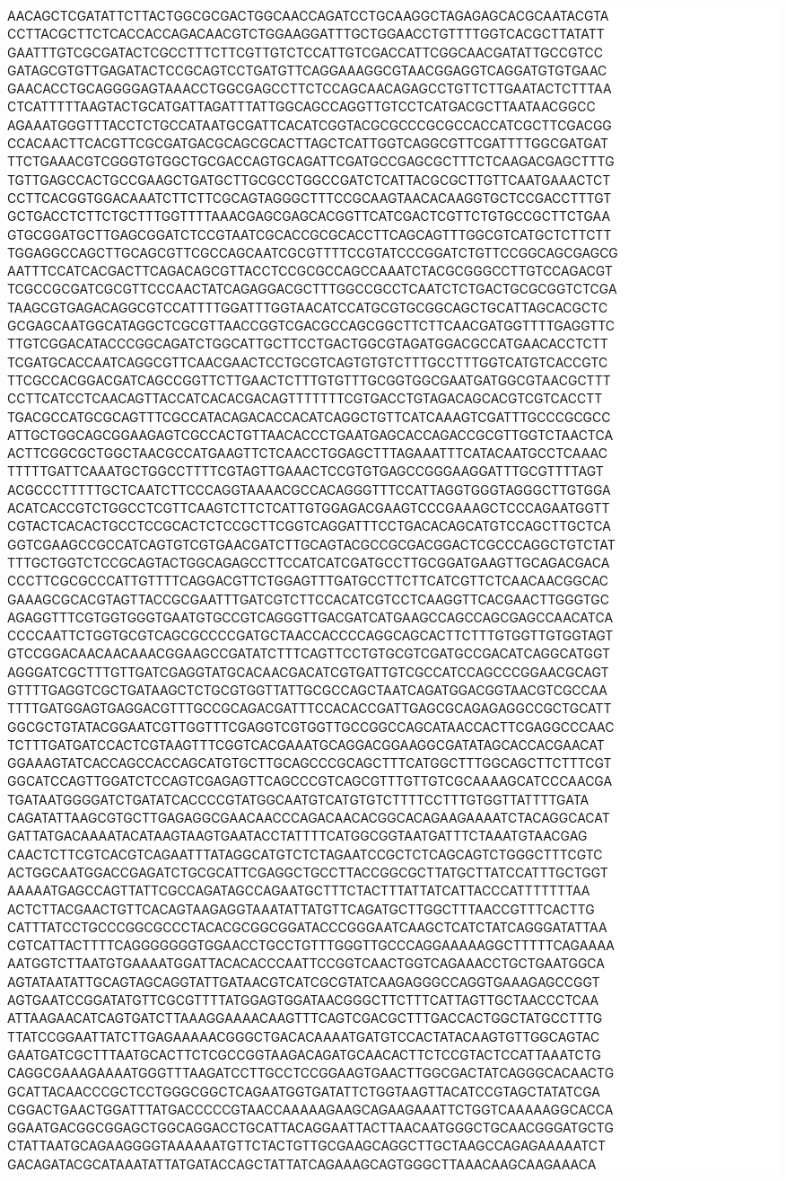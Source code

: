 AACAGCTCGATATTCTTACTGGCGCGACTGGCAACCAGATCCTGCAAGGCTAGAGAGCACGCAATACGTA
CCTTACGCTTCTCACCACCAGACAACGTCTGGAAGGATTTGCTGGAACCTGTTTTGGTCACGCTTATATT
GAATTTGTCGCGATACTCGCCTTTCTTCGTTGTCTCCATTGTCGACCATTCGGCAACGATATTGCCGTCC
GATAGCGTGTTGAGATACTCCGCAGTCCTGATGTTCAGGAAAGGCGTAACGGAGGTCAGGATGTGTGAAC
GAACACCTGCAGGGGAGTAAACCTGGCGAGCCTTCTCCAGCAACAGAGCCTGTTCTTGAATACTCTTTAA
CTCATTTTTAAGTACTGCATGATTAGATTTATTGGCAGCCAGGTTGTCCTCATGACGCTTAATAACGGCC
AGAAATGGGTTTACCTCTGCCATAATGCGATTCACATCGGTACGCGCCCGCGCCACCATCGCTTCGACGG
CCACAACTTCACGTTCGCGATGACGCAGCGCACTTAGCTCATTGGTCAGGCGTTCGATTTTGGCGATGAT
TTCTGAAACGTCGGGTGTGGCTGCGACCAGTGCAGATTCGATGCCGAGCGCTTTCTCAAGACGAGCTTTG
TGTTGAGCCACTGCCGAAGCTGATGCTTGCGCCTGGCCGATCTCATTACGCGCTTGTTCAATGAAACTCT
CCTTCACGGTGGACAAATCTTCTTCGCAGTAGGGCTTTCCGCAAGTAACACAAGGTGCTCCGACCTTTGT
GCTGACCTCTTCTGCTTTGGTTTTAAACGAGCGAGCACGGTTCATCGACTCGTTCTGTGCCGCTTCTGAA
GTGCGGATGCTTGAGCGGATCTCCGTAATCGCACCGCGCACCTTCAGCAGTTTGGCGTCATGCTCTTCTT
TGGAGGCCAGCTTGCAGCGTTCGCCAGCAATCGCGTTTTCCGTATCCCGGATCTGTTCCGGCAGCGAGCG
AATTTCCATCACGACTTCAGACAGCGTTACCTCCGCGCCAGCCAAATCTACGCGGGCCTTGTCCAGACGT
TCGCCGCGATCGCGTTCCCAACTATCAGAGGACGCTTTGGCCGCCTCAATCTCTGACTGCGCGGTCTCGA
TAAGCGTGAGACAGGCGTCCATTTTGGATTTGGTAACATCCATGCGTGCGGCAGCTGCATTAGCACGCTC
GCGAGCAATGGCATAGGCTCGCGTTAACCGGTCGACGCCAGCGGCTTCTTCAACGATGGTTTTGAGGTTC
TTGTCGGACATACCCGGCAGATCTGGCATTGCTTCCTGACTGGCGTAGATGGACGCCATGAACACCTCTT
TCGATGCACCAATCAGGCGTTCAACGAACTCCTGCGTCAGTGTGTCTTTGCCTTTGGTCATGTCACCGTC
TTCGCCACGGACGATCAGCCGGTTCTTGAACTCTTTGTGTTTGCGGTGGCGAATGATGGCGTAACGCTTT
CCTTCATCCTCAACAGTTACCATCACACGACAGTTTTTTTCGTGACCTGTAGACAGCACGTCGTCACCTT
TGACGCCATGCGCAGTTTCGCCATACAGACACCACATCAGGCTGTTCATCAAAGTCGATTTGCCCGCGCC
ATTGCTGGCAGCGGAAGAGTCGCCACTGTTAACACCCTGAATGAGCACCAGACCGCGTTGGTCTAACTCA
ACTTCGGCGCTGGCTAACGCCATGAAGTTCTCAACCTGGAGCTTTAGAAATTTCATACAATGCCTCAAAC
TTTTTGATTCAAATGCTGGCCTTTTCGTAGTTGAAACTCCGTGTGAGCCGGGAAGGATTTGCGTTTTAGT
ACGCCCTTTTTGCTCAATCTTCCCAGGTAAAACGCCACAGGGTTTCCATTAGGTGGGTAGGGCTTGTGGA
ACATCACCGTCTGGCCTCGTTCAAGTCTTCTCATTGTGGAGACGAAGTCCCGAAAGCTCCCAGAATGGTT
CGTACTCACACTGCCTCCGCACTCTCCGCTTCGGTCAGGATTTCCTGACACAGCATGTCCAGCTTGCTCA
GGTCGAAGCCGCCATCAGTGTCGTGAACGATCTTGCAGTACGCCGCGACGGACTCGCCCAGGCTGTCTAT
TTTGCTGGTCTCCGCAGTACTGGCAGAGCCTTCCATCATCGATGCCTTGCGGATGAAGTTGCAGACGACA
CCCTTCGCGCCCATTGTTTTCAGGACGTTCTGGAGTTTGATGCCTTCTTCATCGTTCTCAACAACGGCAC
GAAAGCGCACGTAGTTACCGCGAATTTGATCGTCTTCCACATCGTCCTCAAGGTTCACGAACTTGGGTGC
AGAGGTTTCGTGGTGGGTGAATGTGCCGTCAGGGTTGACGATCATGAAGCCAGCCAGCGAGCCAACATCA
CCCCAATTCTGGTGCGTCAGCGCCCCGATGCTAACCACCCCAGGCAGCACTTCTTTGTGGTTGTGGTAGT
GTCCGGACAACAACAAACGGAAGCCGATATCTTTCAGTTCCTGTGCGTCGATGCCGACATCAGGCATGGT
AGGGATCGCTTTGTTGATCGAGGTATGCACAACGACATCGTGATTGTCGCCATCCAGCCCGGAACGCAGT
GTTTTGAGGTCGCTGATAAGCTCTGCGTGGTTATTGCGCCAGCTAATCAGATGGACGGTAACGTCGCCAA
TTTTGATGGAGTGAGGACGTTTGCCGCAGACGATTTCCACACCGATTGAGCGCAGAGAGGCCGCTGCATT
GGCGCTGTATACGGAATCGTTGGTTTCGAGGTCGTGGTTGCCGGCCAGCATAACCACTTCGAGGCCCAAC
TCTTTGATGATCCACTCGTAAGTTTCGGTCACGAAATGCAGGACGGAAGGCGATATAGCACCACGAACAT
GGAAAGTATCACCAGCCACCAGCATGTGCTTGCAGCCCGCAGCTTTCATGGCTTTGGCAGCTTCTTTCGT
GGCATCCAGTTGGATCTCCAGTCGAGAGTTCAGCCCGTCAGCGTTTGTTGTCGCAAAAGCATCCCAACGA
TGATAATGGGGATCTGATATCACCCCGTATGGCAATGTCATGTGTCTTTTCCTTTGTGGTTATTTTGATA
CAGATATTAAGCGTGCTTGAGAGGCGAACAACCCAGACAACACGGCACAGAAGAAAATCTACAGGCACAT
GATTATGACAAAATACATAAGTAAGTGAATACCTATTTTCATGGCGGTAATGATTTCTAAATGTAACGAG
CAACTCTTCGTCACGTCAGAATTTATAGGCATGTCTCTAGAATCCGCTCTCAGCAGTCTGGGCTTTCGTC
ACTGGCAATGGACCGAGATCTGCGCATTCGAGGCTGCCTTACCGGCGCTTATGCTTATCCATTTGCTGGT
AAAAATGAGCCAGTTATTCGCCAGATAGCCAGAATGCTTTCTACTTTATTATCATTACCCATTTTTTTAA
ACTCTTACGAACTGTTCACAGTAAGAGGTAAATATTATGTTCAGATGCTTGGCTTTAACCGTTTCACTTG
CATTTATCCTGCCCGGCGCCCTACACGCGGCGGATACCCGGGAATCAAGCTCATCTATCAGGGATATTAA
CGTCATTACTTTTCAGGGGGGGTGGAACCTGCCTGTTTGGGTTGCCCAGGAAAAAGGCTTTTTCAGAAAA
AATGGTCTTAATGTGAAAATGGATTACACACCCAATTCCGGTCAACTGGTCAGAAACCTGCTGAATGGCA
AGTATAATATTGCAGTAGCAGGTATTGATAACGTCATCGCGTATCAAGAGGGCCAGGTGAAAGAGCCGGT
AGTGAATCCGGATATGTTCGCGTTTTATGGAGTGGATAACGGGCTTCTTTCATTAGTTGCTAACCCTCAA
ATTAAGAACATCAGTGATCTTAAAGGAAAACAAGTTTCAGTCGACGCTTTGACCACTGGCTATGCCTTTG
TTATCCGGAATTATCTTGAGAAAAACGGGCTGACACAAAATGATGTCCACTATACAAGTGTTGGCAGTAC
GAATGATCGCTTTAATGCACTTCTCGCCGGTAAGACAGATGCAACACTTCTCCGTACTCCATTAAATCTG
CAGGCGAAAGAAAATGGGTTTAAGATCCTTGCCTCCGGAAGTGAACTTGGCGACTATCAGGGCACAACTG
GCATTACAACCCGCTCCTGGGCGGCTCAGAATGGTGATATTCTGGTAAGTTACATCCGTAGCTATATCGA
CGGACTGAACTGGATTTATGACCCCCGTAACCAAAAAGAAGCAGAAGAAATTCTGGTCAAAAAGGCACCA
GGAATGACGGCGGAGCTGGCAGGACCTGCATTACAGGAATTACTTAACAATGGGCTGCAACGGGATGCTG
CTATTAATGCAGAAGGGGTAAAAAATGTTCTACTGTTGCGAAGCAGGCTTGCTAAGCCAGAGAAAAATCT
GACAGATACGCATAAATATTATGATACCAGCTATTATCAGAAAGCAGTGGGCTTAAACAAGCAAGAAACA